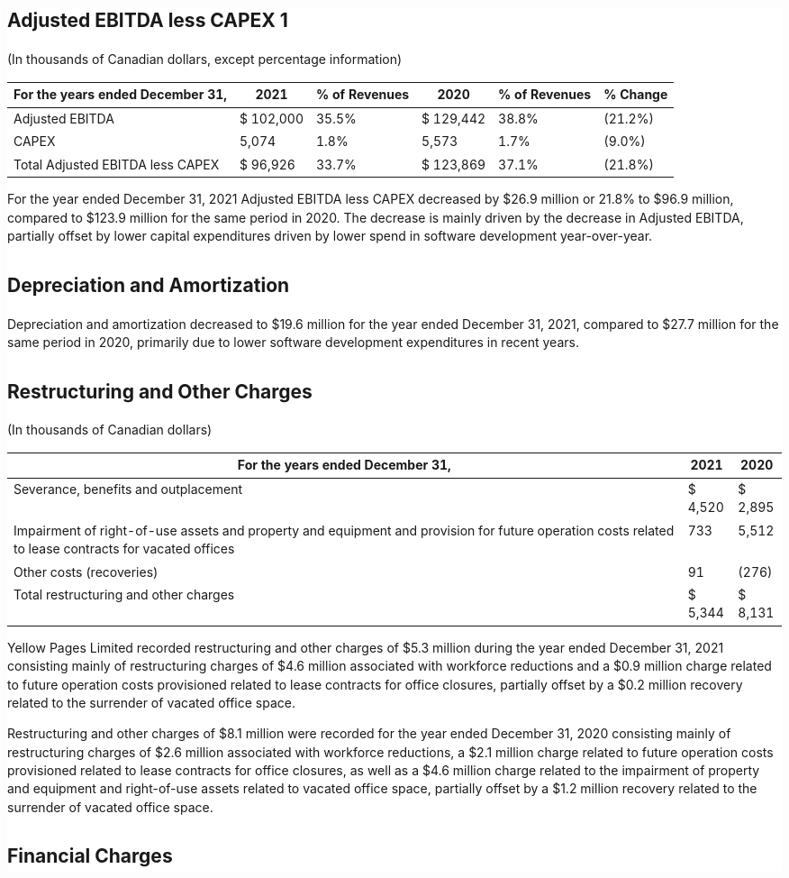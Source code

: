 ## Adjusted EBITDA less CAPEX 1

(In thousands of Canadian dollars, except percentage information)

| For the years ended December 31,   | 2021       | % of  Revenues   | 2020       | % of  Revenues   | % Change   |
|------------------------------------|------------|------------------|------------|------------------|------------|
| Adjusted EBITDA                    | $  102,000 | 35.5%            | $  129,442 | 38.8%            | (21.2%)    |
| CAPEX                              | 5,074      | 1.8%             | 5,573      | 1.7%             | (9.0%)     |
| Total Adjusted EBITDA less CAPEX   | $  96,926  | 33.7%            | $  123,869 | 37.1%            | (21.8%)    |

For the year ended December 31, 2021 Adjusted EBITDA less CAPEX decreased by $26.9 million or 21.8% to $96.9 million, compared to $123.9 million for the same period in 2020. The decrease is mainly driven by the decrease in Adjusted EBITDA, partially offset by lower capital expenditures driven by lower spend in software development year-over-year.

## Depreciation and Amortization

Depreciation and amortization decreased to $19.6 million for the year ended December 31, 2021, compared to $27.7 million for the same period in 2020, primarily due to lower software development expenditures in recent years.

## Restructuring and Other Charges

(In thousands of Canadian dollars)

| For the years ended December 31,                                                                                                                     | 2021     | 2020     |
|------------------------------------------------------------------------------------------------------------------------------------------------------|----------|----------|
| Severance, benefits and outplacement                                                                                                                 | $  4,520 | $  2,895 |
| Impairment of right-of-use assets and property and equipment and provision for future operation costs related to lease contracts for vacated offices | 733      | 5,512    |
| Other costs (recoveries)                                                                                                                             | 91       | (276)    |
| Total restructuring and other charges                                                                                                                | $  5,344 | $  8,131 |

Yellow Pages Limited recorded restructuring and other charges of $5.3 million during the year ended December 31, 2021 consisting mainly of restructuring charges of $4.6 million associated with workforce reductions and a $0.9 million charge related to future operation costs provisioned related to lease contracts for office closures, partially offset by a $0.2 million recovery related to the surrender of vacated office space.

Restructuring and other charges of $8.1 million were recorded for the year ended December 31, 2020 consisting mainly of restructuring charges of $2.6 million associated with workforce reductions, a $2.1 million charge related to future operation costs provisioned related to lease contracts for office closures, as well as a $4.6 million charge related to the impairment of property and equipment and right-of-use assets related to vacated office space, partially offset by a $1.2 million recovery related to the surrender of vacated office space.

## Financial Charges
